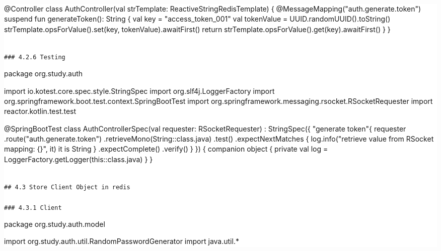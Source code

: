 @Controller
class AuthController(val strTemplate: ReactiveStringRedisTemplate) {
    @MessageMapping("auth.generate.token")
    suspend fun generateToken(): String {
        val key = "access_token_001"
        val tokenValue = UUID.randomUUID().toString()
        strTemplate.opsForValue().set(key, tokenValue).awaitFirst()
        return strTemplate.opsForValue().get(key).awaitFirst()
    }
}
```

### 4.2.6 Testing

```
package org.study.auth

import io.kotest.core.spec.style.StringSpec
import org.slf4j.LoggerFactory
import org.springframework.boot.test.context.SpringBootTest
import org.springframework.messaging.rsocket.RSocketRequester
import reactor.kotlin.test.test

@SpringBootTest
class AuthControllerSpec(val requester: RSocketRequester) : StringSpec({
    "generate token"{
        requester
            .route("auth.generate.token")
            .retrieveMono(String::class.java)
            .test()
            .expectNextMatches {
                log.info("retrieve value from RSocket mapping: {}", it)
                it is String
            }
            .expectComplete()
            .verify()
    }
}) {
    companion object {
        private val log = LoggerFactory.getLogger(this::class.java)
    }
}
```

## 4.3 Store Client Object in redis

### 4.3.1 Client

```
package org.study.auth.model

import org.study.auth.util.RandomPasswordGenerator
import java.util.*
